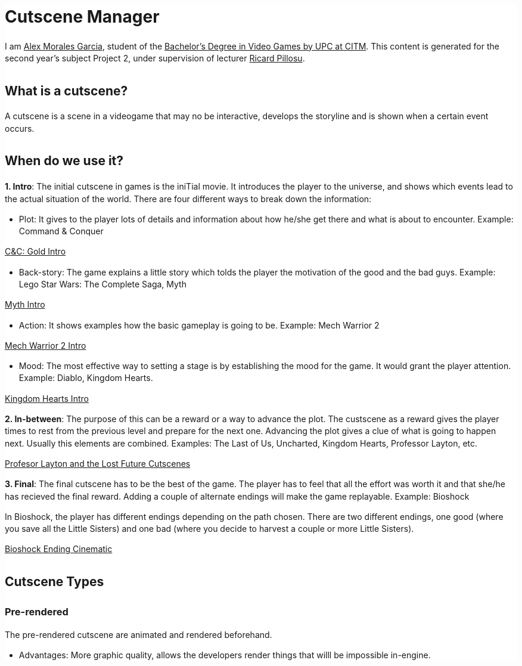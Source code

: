 # Cutscene Manager
I am [Alex Morales Garcia](https://www.linkedin.com/in/alex-morales-garcia-aba47b173/), student of the [Bachelor’s Degree in Video Games by UPC at CITM](https://www.citm.upc.edu/ing/estudis/graus-videojocs/). This content is generated for the second year’s subject Project 2, under supervision of lecturer [Ricard Pillosu](https://es.linkedin.com/in/ricardpillosu).

## What is a cutscene?
 
 A cutscene is a scene in a videogame that may no be interactive, develops the storyline and is shown when a certain event occurs.
 
## When do we use it?
 
 **1. Intro**: The initial cutscene in games is the iniTial movie. It introduces the player to the universe, and shows which events lead to the actual situation of the world. There are four different ways to break down the information:
  - Plot: It gives to the player lots of details and information about how he/she get there and what is about to encounter. Example: Command & Conquer
  
[C&C: Gold Intro](https://www.youtube.com/watch?v=5c9xyryhCqY)
  - Back-story: The game explains a little story which tolds the player the motivation of the good and the bad guys. Example: Lego Star Wars: The Complete Saga, Myth
  
[Myth Intro](https://youtu.be/PySrgfe6pr4?t=30)
  - Action: It shows examples how the basic gameplay is going to be. Example: Mech Warrior 2
  
 [Mech Warrior 2 Intro](https://www.youtube.com/watch?v=-X3GD0UnBCk)
  - Mood: The most effective way to setting a stage is by establishing the mood for the game. It would grant the player attention. Example: Diablo, Kingdom Hearts.
  
[Kingdom Hearts Intro](https://www.youtube.com/watch?v=c9-hdtsy0fA)

  **2. In-between**: The purpose of this can be a reward or a way to advance the plot. The custscene as a reward gives the player times to rest from the previous level and prepare for the next one. Advancing the plot gives a clue of what is going to happen next. Usually this elements are combined. Examples: The Last of Us, Uncharted, Kingdom Hearts, Professor Layton, etc.
  
[Profesor Layton and the Lost Future Cutscenes](https://www.youtube.com/watch?v=Zh2ReGQY0ts)

**3. Final**: The final cutscene has to be the best of the game. The player has to feel that all the effort was worth it and that she/he has recieved the final reward. Adding a couple of alternate endings will make the game replayable. Example: Bioshock

In Bioshock, the player has different endings depending on the path chosen. There are two different endings, one good (where you save all the Little Sisters) and one bad (where you decide to harvest a couple or more Little Sisters). 

[Bioshock Ending Cinematic](https://www.youtube.com/watch?v=f3nBbo-uyZo)

## Cutscene Types

### Pre-rendered
The pre-rendered cutscene are animated and rendered beforehand.
- Advantages: More graphic quality, allows the developers render things that willl be impossible in-engine.

